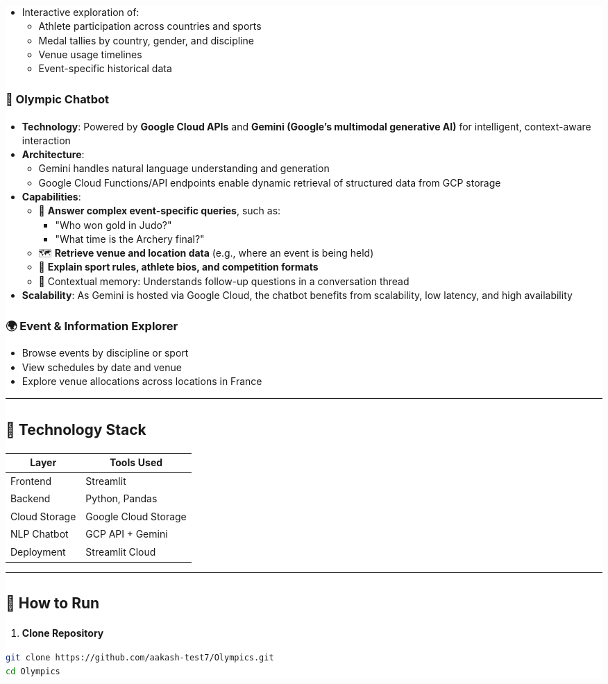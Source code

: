 - Interactive exploration of:
  - Athlete participation across countries and sports
  - Medal tallies by country, gender, and discipline
  - Venue usage timelines
  - Event-specific historical data

### 💬 Olympic Chatbot

- **Technology**: Powered by **Google Cloud APIs** and **Gemini (Google’s multimodal generative AI)** for intelligent, context-aware interaction
- **Architecture**:
  - Gemini handles natural language understanding and generation
  - Google Cloud Functions/API endpoints enable dynamic retrieval of structured data from GCP storage
- **Capabilities**:
  - 📆 **Answer complex event-specific queries**, such as:
    - "Who won gold in Judo?"
    - "What time is the Archery final?"
  - 🗺️ **Retrieve venue and location data** (e.g., where an event is being held)
  - 🏅 **Explain sport rules, athlete bios, and competition formats**
  - 🧠 Contextual memory: Understands follow-up questions in a conversation thread
- **Scalability**: As Gemini is hosted via Google Cloud, the chatbot benefits from scalability, low latency, and high availability

### 🌍 Event & Information Explorer

- Browse events by discipline or sport
- View schedules by date and venue
- Explore venue allocations across locations in France

---

## 🧰 Technology Stack

| Layer             | Tools Used |
|------------------|-------------|
| Frontend         | Streamlit |
| Backend          | Python, Pandas |
| Cloud Storage    | Google Cloud Storage |
| NLP Chatbot      | GCP API + Gemini|
| Deployment       | Streamlit Cloud |

---

## 🚀 How to Run

1. **Clone Repository**
```bash
git clone https://github.com/aakash-test7/Olympics.git
cd Olympics
```
